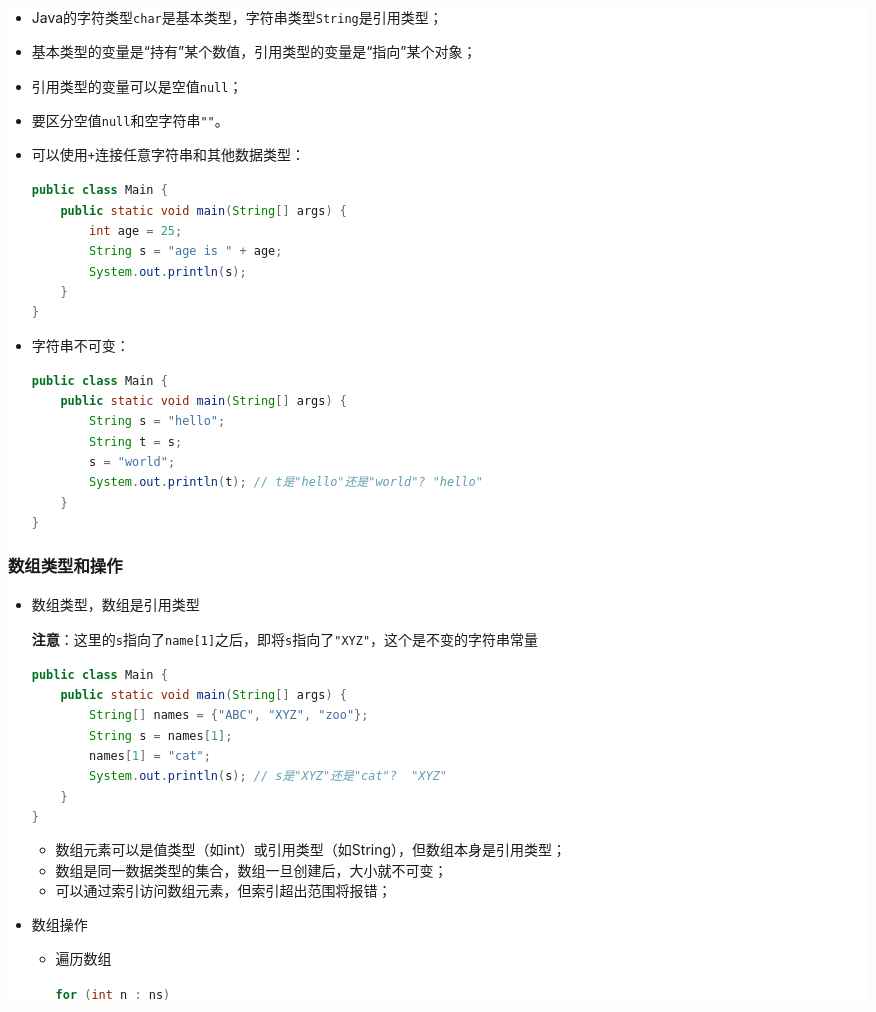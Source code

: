 * Java的字符类型`char`是基本类型，字符串类型`String`是引用类型；

* 基本类型的变量是“持有”某个数值，引用类型的变量是“指向”某个对象；

* 引用类型的变量可以是空值`null`；

* 要区分空值`null`和空字符串`""`。

* 可以使用`+`连接任意字符串和其他数据类型：

  ```java
  public class Main {
      public static void main(String[] args) {
          int age = 25;
          String s = "age is " + age;
          System.out.println(s);
      }
  }
  ```

* 字符串不可变：

  ```java
  public class Main {
      public static void main(String[] args) {
          String s = "hello";
          String t = s;
          s = "world";
          System.out.println(t); // t是"hello"还是"world"? "hello"
      }
  }
  ```

### 数组类型和操作

* 数组类型，数组是引用类型

  **注意**：这里的`s`指向了`name[1]`之后，即将`s`指向了`"XYZ"`，这个是不变的字符串常量

  ```java
  public class Main {
      public static void main(String[] args) {
          String[] names = {"ABC", "XYZ", "zoo"};
          String s = names[1];
          names[1] = "cat";
          System.out.println(s); // s是"XYZ"还是"cat"?  "XYZ" 
      }
  }
  ```
  * 数组元素可以是值类型（如int）或引用类型（如String），但数组本身是引用类型；
  * 数组是同一数据类型的集合，数组一旦创建后，大小就不可变；
  * 可以通过索引访问数组元素，但索引超出范围将报错；

* 数组操作

  * 遍历数组
  
    ```java
    for (int n : ns)
    ```
  